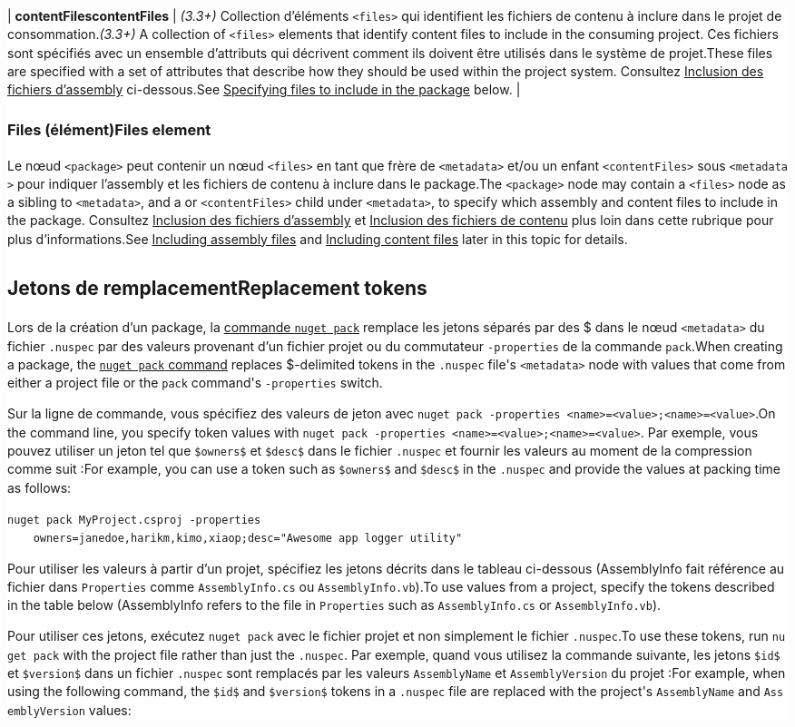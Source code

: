 | <span data-ttu-id="9e26b-209">**contentFiles**</span><span class="sxs-lookup"><span data-stu-id="9e26b-209">**contentFiles**</span></span> | <span data-ttu-id="9e26b-210">*(3.3+)* Collection d’éléments `<files>` qui identifient les fichiers de contenu à inclure dans le projet de consommation.</span><span class="sxs-lookup"><span data-stu-id="9e26b-210">*(3.3+)* A collection of `<files>` elements that identify content files to include in the consuming project.</span></span> <span data-ttu-id="9e26b-211">Ces fichiers sont spécifiés avec un ensemble d’attributs qui décrivent comment ils doivent être utilisés dans le système de projet.</span><span class="sxs-lookup"><span data-stu-id="9e26b-211">These files are specified with a set of attributes that describe how they should be used within the project system.</span></span> <span data-ttu-id="9e26b-212">Consultez [Inclusion des fichiers d’assembly](#specifying-files-to-include-in-the-package) ci-dessous.</span><span class="sxs-lookup"><span data-stu-id="9e26b-212">See [Specifying files to include in the package](#specifying-files-to-include-in-the-package) below.</span></span> |

### <a name="files-element"></a><span data-ttu-id="9e26b-213">Files (élément)</span><span class="sxs-lookup"><span data-stu-id="9e26b-213">Files element</span></span>

<span data-ttu-id="9e26b-214">Le nœud `<package>` peut contenir un nœud `<files>` en tant que frère de `<metadata>` et/ou un enfant `<contentFiles>` sous `<metadata>` pour indiquer l’assembly et les fichiers de contenu à inclure dans le package.</span><span class="sxs-lookup"><span data-stu-id="9e26b-214">The `<package>` node may contain a `<files>` node as a sibling to `<metadata>`, and a or `<contentFiles>` child under `<metadata>`, to specify which assembly and content files to include in the package.</span></span> <span data-ttu-id="9e26b-215">Consultez [Inclusion des fichiers d’assembly](#including-assembly-files) et [Inclusion des fichiers de contenu](#including-content-files) plus loin dans cette rubrique pour plus d’informations.</span><span class="sxs-lookup"><span data-stu-id="9e26b-215">See [Including assembly files](#including-assembly-files) and [Including content files](#including-content-files) later in this topic for details.</span></span>

## <a name="replacement-tokens"></a><span data-ttu-id="9e26b-216">Jetons de remplacement</span><span class="sxs-lookup"><span data-stu-id="9e26b-216">Replacement tokens</span></span>

<span data-ttu-id="9e26b-217">Lors de la création d’un package, la [commande `nuget pack`](../tools/cli-ref-pack.md) remplace les jetons séparés par des $ dans le nœud `<metadata>` du fichier `.nuspec` par des valeurs provenant d’un fichier projet ou du commutateur `-properties` de la commande `pack`.</span><span class="sxs-lookup"><span data-stu-id="9e26b-217">When creating a package, the [`nuget pack` command](../tools/cli-ref-pack.md) replaces $-delimited tokens in the `.nuspec` file's `<metadata>` node with values that come from either a project file or the `pack` command's `-properties` switch.</span></span>

<span data-ttu-id="9e26b-218">Sur la ligne de commande, vous spécifiez des valeurs de jeton avec `nuget pack -properties <name>=<value>;<name>=<value>`.</span><span class="sxs-lookup"><span data-stu-id="9e26b-218">On the command line, you specify token values with `nuget pack -properties <name>=<value>;<name>=<value>`.</span></span> <span data-ttu-id="9e26b-219">Par exemple, vous pouvez utiliser un jeton tel que `$owners$` et `$desc$` dans le fichier `.nuspec` et fournir les valeurs au moment de la compression comme suit :</span><span class="sxs-lookup"><span data-stu-id="9e26b-219">For example, you can use a token such as `$owners$` and `$desc$` in the `.nuspec` and provide the values at packing time as follows:</span></span>

```ps
nuget pack MyProject.csproj -properties
    owners=janedoe,harikm,kimo,xiaop;desc="Awesome app logger utility"
```

<span data-ttu-id="9e26b-220">Pour utiliser les valeurs à partir d’un projet, spécifiez les jetons décrits dans le tableau ci-dessous (AssemblyInfo fait référence au fichier dans `Properties` comme `AssemblyInfo.cs` ou `AssemblyInfo.vb`).</span><span class="sxs-lookup"><span data-stu-id="9e26b-220">To use values from a project, specify the tokens described in the table below (AssemblyInfo refers to the file in `Properties` such as `AssemblyInfo.cs` or `AssemblyInfo.vb`).</span></span>

<span data-ttu-id="9e26b-221">Pour utiliser ces jetons, exécutez `nuget pack` avec le fichier projet et non simplement le fichier `.nuspec`.</span><span class="sxs-lookup"><span data-stu-id="9e26b-221">To use these tokens, run `nuget pack` with the project file rather than just the `.nuspec`.</span></span> <span data-ttu-id="9e26b-222">Par exemple, quand vous utilisez la commande suivante, les jetons `$id$` et `$version$` dans un fichier `.nuspec` sont remplacés par les valeurs `AssemblyName` et `AssemblyVersion` du projet :</span><span class="sxs-lookup"><span data-stu-id="9e26b-222">For example, when using the following command, the `$id$` and `$version$` tokens in a `.nuspec` file are replaced with the project's `AssemblyName` and `AssemblyVersion` values:</span></span>
